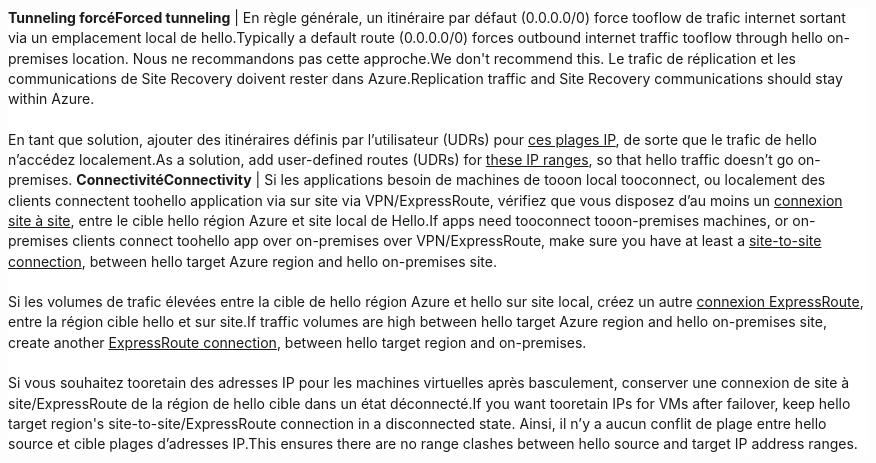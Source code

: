 <span data-ttu-id="9bd3e-274">**Tunneling forcé**</span><span class="sxs-lookup"><span data-stu-id="9bd3e-274">**Forced tunneling**</span></span> | <span data-ttu-id="9bd3e-275">En règle générale, un itinéraire par défaut (0.0.0.0/0) force tooflow de trafic internet sortant via un emplacement local de hello.</span><span class="sxs-lookup"><span data-stu-id="9bd3e-275">Typically a default route (0.0.0.0/0) forces outbound internet traffic tooflow through hello on-premises location.</span></span> <span data-ttu-id="9bd3e-276">Nous ne recommandons pas cette approche.</span><span class="sxs-lookup"><span data-stu-id="9bd3e-276">We don't recommend this.</span></span> <span data-ttu-id="9bd3e-277">Le trafic de réplication et les communications de Site Recovery doivent rester dans Azure.</span><span class="sxs-lookup"><span data-stu-id="9bd3e-277">Replication traffic and Site Recovery communications should stay within Azure.</span></span><br/><br/> <span data-ttu-id="9bd3e-278">En tant que solution, ajouter des itinéraires définis par l’utilisateur (UDRs) pour [ces plages IP](#outbound-connectivity-for-azure-site-recovery-ip-ranges), de sorte que le trafic de hello n’accédez localement.</span><span class="sxs-lookup"><span data-stu-id="9bd3e-278">As a solution, add user-defined routes (UDRs) for [these IP ranges](#outbound-connectivity-for-azure-site-recovery-ip-ranges), so that hello traffic doesn’t go on-premises.</span></span>
<span data-ttu-id="9bd3e-279">**Connectivité**</span><span class="sxs-lookup"><span data-stu-id="9bd3e-279">**Connectivity**</span></span> | <span data-ttu-id="9bd3e-280">Si les applications besoin de machines de tooon local tooconnect, ou localement des clients connectent toohello application via sur site via VPN/ExpressRoute, vérifiez que vous disposez d’au moins un [connexion site à site](../vpn-gateway/vpn-gateway-howto-site-to-site-resource-manager-portal.md), entre le cible hello région Azure et site local de Hello.</span><span class="sxs-lookup"><span data-stu-id="9bd3e-280">If apps need tooconnect tooon-premises machines, or on-premises clients connect toohello app over on-premises over VPN/ExpressRoute, make sure you have at least a [site-to-site connection](../vpn-gateway/vpn-gateway-howto-site-to-site-resource-manager-portal.md), between hello target Azure region and hello on-premises site.</span></span><br/><br/> <span data-ttu-id="9bd3e-281">Si les volumes de trafic élevées entre la cible de hello région Azure et hello sur site local, créez un autre [connexion ExpressRoute](../expressroute/expressroute-introduction.md), entre la région cible hello et sur site.</span><span class="sxs-lookup"><span data-stu-id="9bd3e-281">If traffic volumes are high between hello target Azure region and hello on-premises site, create another [ExpressRoute connection](../expressroute/expressroute-introduction.md), between hello target region and on-premises.</span></span><br/><br/> <span data-ttu-id="9bd3e-282">Si vous souhaitez tooretain des adresses IP pour les machines virtuelles après basculement, conserver une connexion de site à site/ExpressRoute de la région de hello cible dans un état déconnecté.</span><span class="sxs-lookup"><span data-stu-id="9bd3e-282">If you want tooretain IPs for VMs after failover, keep hello target region's site-to-site/ExpressRoute connection in a disconnected state.</span></span> <span data-ttu-id="9bd3e-283">Ainsi, il n’y a aucun conflit de plage entre hello source et cible plages d’adresses IP.</span><span class="sxs-lookup"><span data-stu-id="9bd3e-283">This ensures there are no range clashes between hello source and target IP address ranges.</span></span>